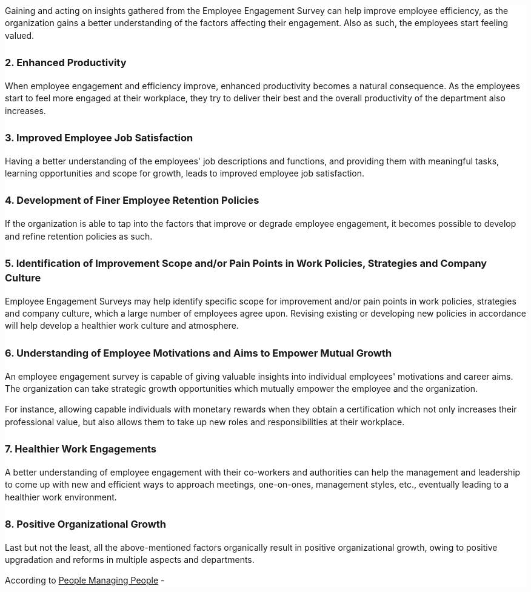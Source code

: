Gaining and acting on insights gathered from the Employee Engagement Survey can help improve employee efficiency, as the organization gains a better understanding of the factors affecting their engagement. Also as such, the employees start feeling valued.

### 2. Enhanced Productivity

When employee engagement and efficiency improve, enhanced productivity becomes a natural consequence. As the employees start to feel more engaged at their workplace, they try to deliver their best and the overall productivity of the department also increases.  

### 3. Improved Employee Job Satisfaction

Having a better understanding of the employees' job descriptions and functions, and providing them with meaningful tasks, learning opportunities and scope for growth, leads to improved employee job satisfaction.

### 4. Development of Finer Employee Retention Policies

If the organization is able to tap into the factors that improve or degrade employee engagement, it becomes possible to develop and refine retention policies as such.

### 5. Identification of Improvement Scope and/or Pain Points in Work Policies, Strategies and Company Culture 

Employee Engagement Surveys may help identify specific scope for improvement and/or pain points in work policies, strategies and company culture, which a large number of employees agree upon. Revising existing or developing new policies in accordance will help develop a healthier work culture and atmosphere.

### 6. Understanding of Employee Motivations and Aims to Empower Mutual Growth

An employee engagement survey is capable of giving valuable insights into individual employees' motivations and career aims. The organization can take strategic growth opportunities which mutually empower the employee and the organization.

For instance, allowing capable individuals with monetary rewards when they obtain a certification which not only increases their professional value, but also allows them to take up new roles and responsibilities at their workplace.

### 7. Healthier Work Engagements

A better understanding of employee engagement with their co-workers and authorities can help the management and leadership to come up with new and efficient ways to approach meetings, one-on-ones, management styles, etc., eventually leading to a healthier work environment.

### 8. Positive Organizational Growth

Last but not the least, all the above-mentioned factors organically result in positive organizational growth, owing to positive upgradation and reforms in multiple aspects and departments.

According to [People Managing People](https://peoplemanagingpeople.com/articles/employee-engagement-statistics/) - 

